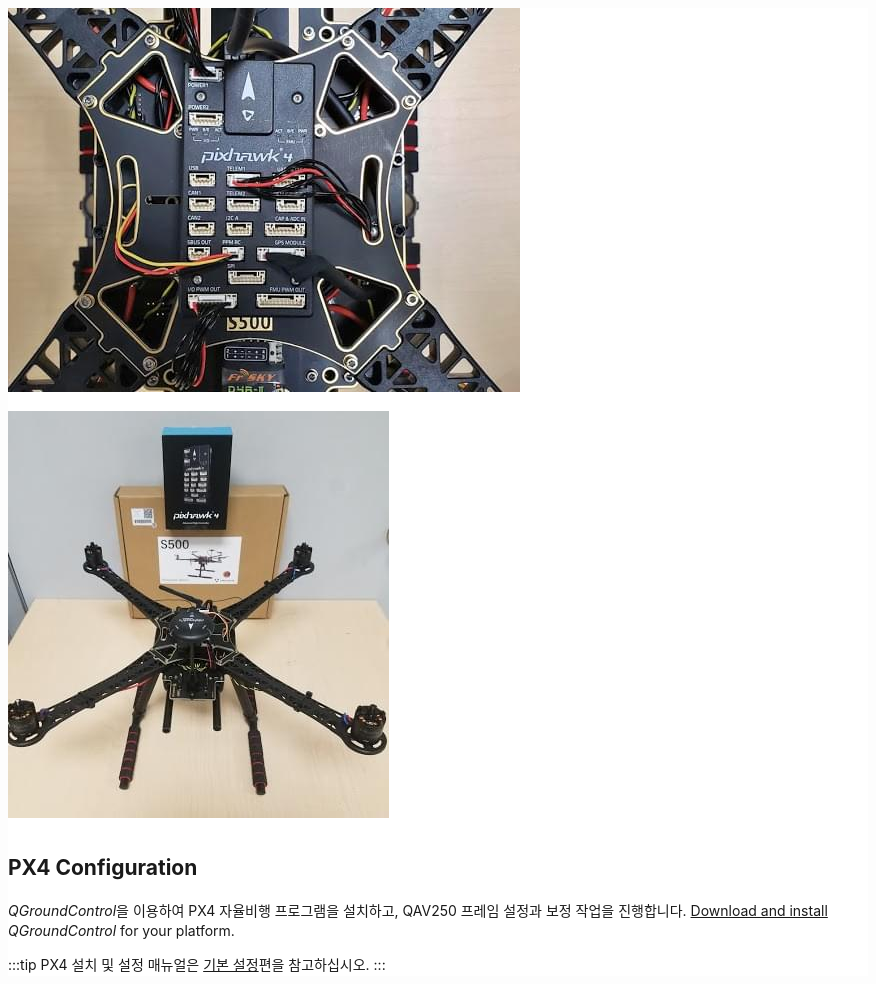 ![Pixhawk 조립](../../assets/airframes/multicopter/s500_holybro_pixhawk4/s500_pixhawk.jpg)

![완전 조립](../../assets/airframes/multicopter/s500_holybro_pixhawk4/s500_assembled.jpg)


## PX4 Configuration

*QGroundControl*을 이용하여 PX4 자율비행 프로그램을 설치하고, QAV250 프레임 설정과 보정 작업을 진행합니다. [Download and install](http://qgroundcontrol.com/downloads/) *QGroundControl* for your platform.

:::tip PX4 설치 및 설정 매뉴얼은 [기본 설정](../config/README.md)편을 참고하십시오.
:::
